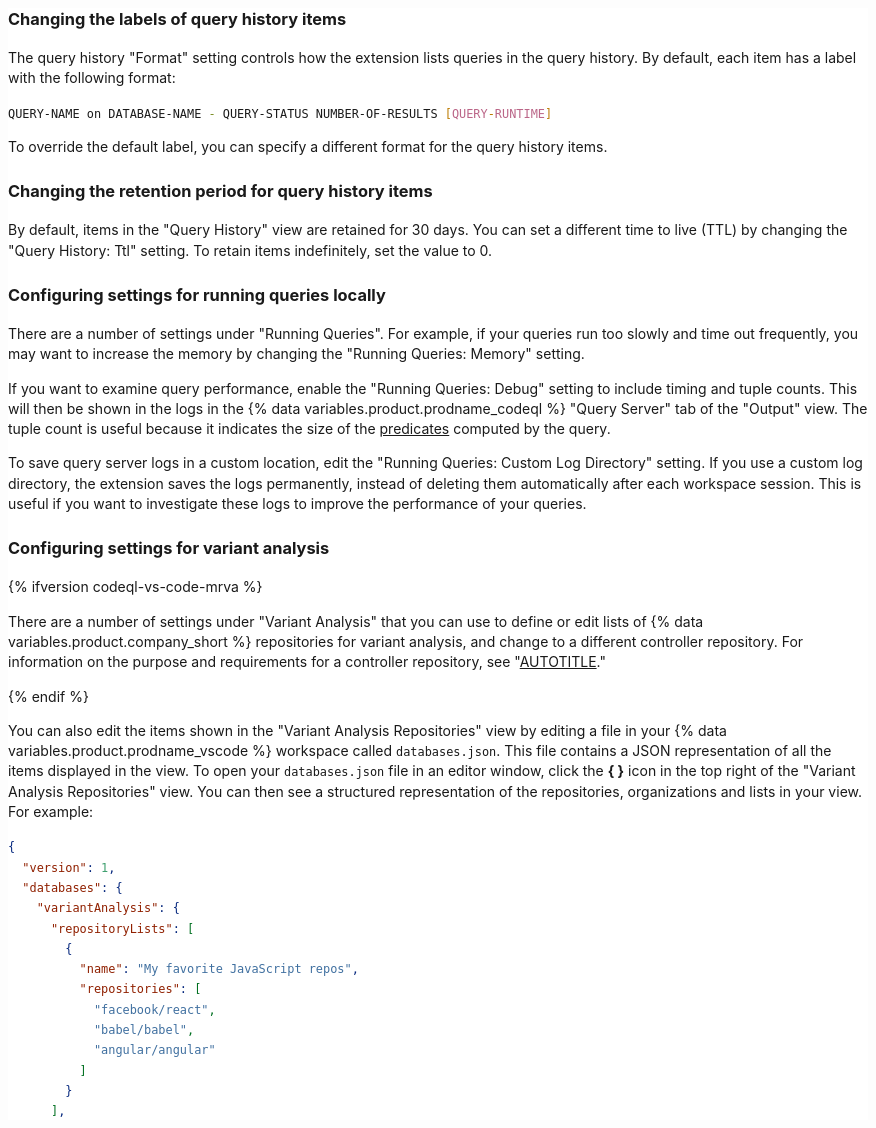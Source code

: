 ### Changing the labels of query history items

The query history "Format" setting controls how the extension lists queries in the query history. By default, each item has a label with the following format:

```bash
QUERY-NAME on DATABASE-NAME - QUERY-STATUS NUMBER-OF-RESULTS [QUERY-RUNTIME]
```

To override the default label, you can specify a different format for the query history items.

### Changing the retention period for query history items

By default, items in the "Query History" view are retained for 30 days. You can set a different time to live (TTL) by changing the "Query History: Ttl" setting. To retain items indefinitely, set the value to 0.

### Configuring settings for running queries locally

There are a number of settings under "Running Queries". For example, if your queries run too slowly and time out frequently, you may want to increase the memory by changing the "Running Queries: Memory" setting.

If you want to examine query performance, enable the "Running Queries: Debug" setting to include timing and tuple counts. This will then be shown in the logs in the {% data variables.product.prodname_codeql %} "Query Server" tab of the "Output" view. The tuple count is useful because it indicates the size of the [predicates](https://codeql.github.com/docs/ql-language-reference/predicates/#predicates) computed by the query.

To save query server logs in a custom location, edit the "Running Queries: Custom Log Directory" setting. If you use a custom log directory, the extension saves the logs permanently, instead of deleting them automatically after each workspace session. This is useful if you want to investigate these logs to improve the performance of your queries.

### Configuring settings for variant analysis

{% ifversion codeql-vs-code-mrva %}

There are a number of settings under "Variant Analysis" that you can use to define or edit lists of {% data variables.product.company_short %} repositories for variant analysis, and change to a different controller repository. For information on the purpose and requirements for a controller repository, see "[AUTOTITLE](/code-security/codeql-for-vs-code/getting-started-with-codeql-for-vs-code/running-codeql-queries-at-scale-with-multi-repository-variant-analysis)."

{% endif %}

You can also edit the items shown in the "Variant Analysis Repositories" view by editing a file in your {% data variables.product.prodname_vscode %} workspace called `databases.json`. This file contains a JSON representation of all the items displayed in the view. To open your `databases.json` file in an editor window, click the **{ }** icon in the top right of the "Variant Analysis Repositories" view. You can then see a structured representation of the repositories, organizations and lists in your view. For example:

```json
{
  "version": 1,
  "databases": {
    "variantAnalysis": {
      "repositoryLists": [
        {
          "name": "My favorite JavaScript repos",
          "repositories": [
            "facebook/react",
            "babel/babel",
            "angular/angular"
          ]
        }
      ],
```